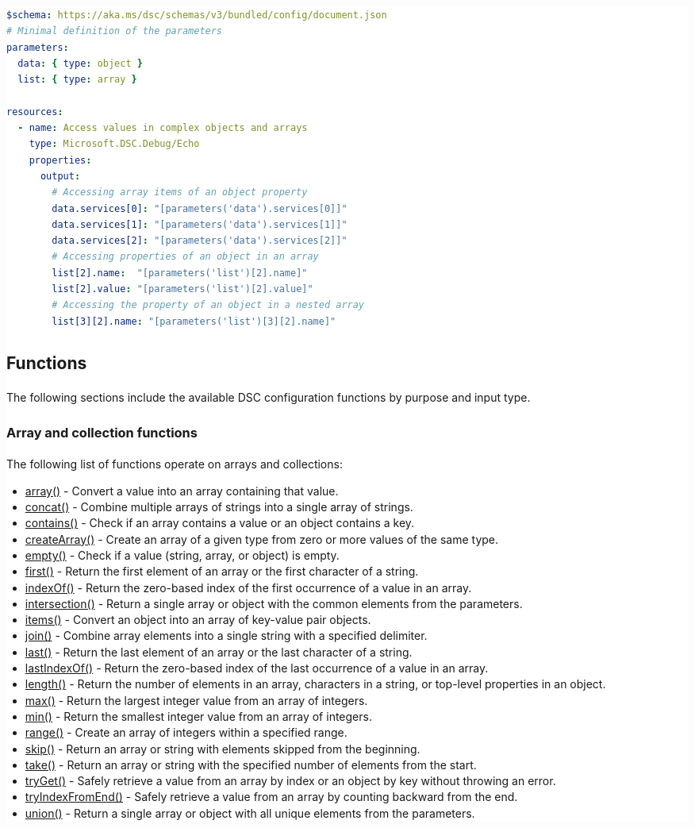 ```yaml
$schema: https://aka.ms/dsc/schemas/v3/bundled/config/document.json
# Minimal definition of the parameters
parameters:
  data: { type: object }
  list: { type: array }

resources:
  - name: Access values in complex objects and arrays
    type: Microsoft.DSC.Debug/Echo
    properties:
      output:
        # Accessing array items of an object property
        data.services[0]: "[parameters('data').services[0]]"
        data.services[1]: "[parameters('data').services[1]]"
        data.services[2]: "[parameters('data').services[2]]"
        # Accessing properties of an object in an array
        list[2].name:  "[parameters('list')[2].name]"
        list[2].value: "[parameters('list')[2].value]"
        # Accessing the property of an object in a nested array
        list[3][2].name: "[parameters('list')[3][2].name]"
```

## Functions

The following sections include the available DSC configuration functions by purpose and input type.

### Array and collection functions

The following list of functions operate on arrays and collections:

- [array()][array] - Convert a value into an array containing that value.
- [concat()][concat] - Combine multiple arrays of strings into a single array of strings.
- [contains()][contains] - Check if an array contains a value or an object contains a key.
- [createArray()][createArray] - Create an array of a given type from zero or more values of the
  same type.
- [empty()][empty] - Check if a value (string, array, or object) is empty.
- [first()][first] - Return the first element of an array or the first character of a string.
- [indexOf()][indexOf] - Return the zero-based index of the first occurrence of a value in an array.
- [intersection()][intersection] - Return a single array or object with the common elements from the parameters.
- [items()][items] - Convert an object into an array of key-value pair objects.
- [join()][join] - Combine array elements into a single string with a specified delimiter.
- [last()][last] - Return the last element of an array or the last character of a string.
- [lastIndexOf()][lastIndexOf] - Return the zero-based index of the last occurrence of a value in an array.
- [length()][length] - Return the number of elements in an array, characters in a string, or top-level properties in an object.
- [max()][max] - Return the largest integer value from an array of integers.
- [min()][min] - Return the smallest integer value from an array of integers.
- [range()][range] - Create an array of integers within a specified range.
- [skip()][skip] - Return an array or string with elements skipped from the beginning.
- [take()][take] - Return an array or string with the specified number of elements from the start.
- [tryGet()][tryGet] - Safely retrieve a value from an array by index or an object by key without throwing an error.
- [tryIndexFromEnd()][tryIndexFromEnd] - Safely retrieve a value from an array by counting backward from the end.
- [union()][union] - Return a single array or object with all unique elements from the parameters.


[01]: https://yaml.org/spec/1.2.2/#folded-style
[02]: https://yaml.org/spec/1.2.2/#literal-style
[03]: https://yaml.org/spec/1.2.2/#block-chomping-indicator
[add]:                  ./add.md
[and]:                  ./and.md
[array]:                ./array.md
[base64]:               ./base64.md
[base64ToString]:       ./base64ToString.md
[bool]:                 ./bool.md
[coalesce]:             ./coalesce.md
[concat]:               ./concat.md
[contains]:             ./contains.md
[context]:              ./context.md
[copyIndex]:            ./copyIndex.md
[createArray]:          ./createArray.md
[createObject]:         ./createObject.md
[div]:                  ./div.md
[empty]:                ./empty.md
[endsWith]:             ./endsWith.md
[envvar]:               ./envvar.md
[equals]:               ./equals.md
[false]:                ./false.md
[first]:                ./first.md
[format]:               ./format.md
[greater]:              ./greater.md
[greaterOrEquals]:      ./greaterOrEquals.md
[if]:                   ./if.md
[indexOf]:              ./indexOf.md
[int]:                  ./int.md
[intersection]:         ./intersection.md
[items]:                ./items.md
[join]:                 ./join.md
[json]:                 ./json.md
[last]:                 ./last.md
[lastIndexOf]:          ./lastIndexOf.md
[length]:               ./length.md
[less]:                 ./less.md
[lessOrEquals]:         ./lessOrEquals.md
[max]:                  ./max.md
[min]:                  ./min.md
[mod]:                  ./mod.md
[mul]:                  ./mul.md
[not]:                  ./not.md
[null]:                 ./null.md
[or]:                   ./or.md
[parameters]:           ./parameters.md
[path]:                 ./path.md
[range]:                ./range.md
[reference]:            ./reference.md
[resourceId]:           ./resourceId.md
[secret]:               ./secret.md
[skip]:                 ./skip.md
[startsWith]:           ./startsWith.md
[string]:               ./string.md
[take]:                 ./take.md
[sub]:                  ./sub.md
[substring]:            ./substring.md
[systemRoot]:           ./systemRoot.md
[toLower]:              ./toLower.md
[toUpper]:              ./toUpper.md
[trim]:                 ./trim.md
[true]:                 ./true.md
[tryGet]:               ./tryGet.md
[tryIndexFromEnd]:      ./tryIndexFromEnd.md
[union]:                ./union.md
[uniqueString]:         ./uniqueString.md
[uri]:                  ./uri.md
[uriComponent]:         ./uriComponent.md
[uriComponentToString]: ./uriComponentToString.md
[utcNow]:               ./utcNow.md
[variables]:            ./variables.md